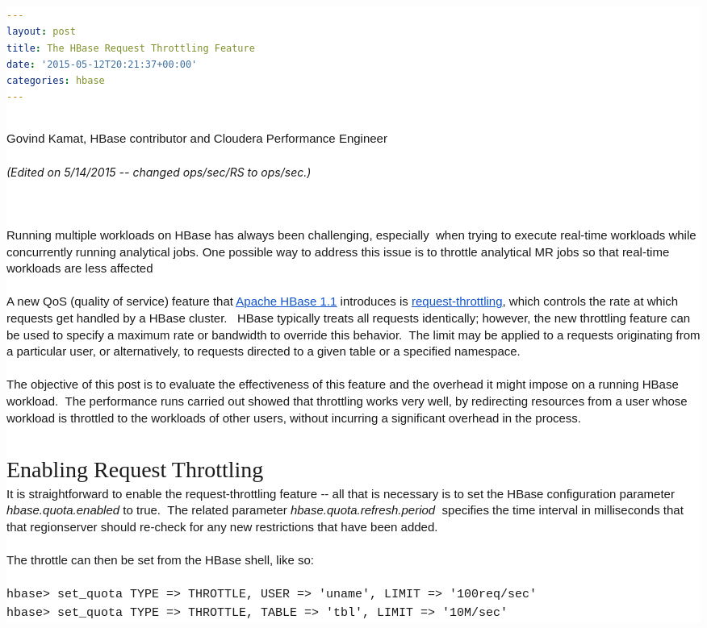 ```yaml
---
layout: post
title: The HBase Request Throttling Feature
date: '2015-05-12T20:21:37+00:00'
categories: hbase
---
```

<h1 dir="ltr" style="line-height: 1.656; margin-top: 10pt; margin-bottom: 0pt;" id="docs-internal-guid-d9387244-5439-9262-93cc-e058fe1fe218"><span style="font-family: Arial; font-size: 15px; line-height: 1.656; font-weight: normal; background-color: transparent;">Govind Kamat, HBase contributor and Cloudera Performance Engineer</span></h1>
  <p><i>(Edited on 5/14/2015 -- changed ops/sec/RS to ops/sec.)</i></p> 
  <p dir="ltr" style="line-height: 1.656; margin-top: 0pt; margin-bottom: 0pt;"><br /></p><br /> 
  <p dir="ltr" style="line-height: 1.38; margin-top: 0pt; margin-bottom: 0pt;"><span style="font-size: 15px; font-family: Arial; vertical-align: baseline; background-color: transparent;">Running multiple workloads on HBase has always been challenging, especially &nbsp;when trying to execute real-time workloads while concurrently running analytical jobs. One possible way to address this issue is to throttle analytical MR jobs so that real-time workloads are less affected</span></p><br /> 
  <p dir="ltr" style="line-height: 1.38; margin-top: 0pt; margin-bottom: 0pt;"><span style="font-size: 15px; font-family: Arial; vertical-align: baseline; background-color: transparent;">A new QoS (quality of service) feature that </span><a href="https://issues.apache.org/jira/browse/HBASE-13205"><span style="font-size: 15px; font-family: Arial; color: #1155cc; text-decoration: underline; vertical-align: baseline; background-color: transparent;">Apache HBase 1.1</span></a><span style="font-size: 15px; font-family: Arial; vertical-align: baseline; background-color: transparent;"> introduces is </span><a href="https://issues.apache.org/jira/browse/HBASE-11598"><span style="font-size: 15px; font-family: Arial; color: #1155cc; text-decoration: underline; vertical-align: baseline; background-color: transparent;">request-throttling</span></a><span style="font-size: 15px; font-family: Arial; vertical-align: baseline; background-color: transparent;">, which controls the rate at which requests get handled by a HBase cluster. &nbsp;&nbsp;HBase typically treats all requests identically; however, the new throttling feature can be used to specify a maximum rate or bandwidth to override this behavior. &nbsp;The limit may be applied to a requests originating from a particular user, or alternatively, to requests directed to a given table or a specified namespace.</span></p><br /> 
  <p dir="ltr" style="line-height: 1.38; margin-top: 0pt; margin-bottom: 0pt;"><span style="font-size: 15px; font-family: Arial; vertical-align: baseline; background-color: transparent;">The objective of this post is to evaluate the effectiveness of this feature and the overhead it might impose on a running HBase workload. &nbsp;The performance runs carried out showed that throttling works very well, by redirecting resources from a user whose workload is throttled to the workloads of other users, without incurring a significant overhead in the process.</span></p><br /> 
  <h1 dir="ltr" style="line-height: 1.38; margin-top: 10pt; margin-bottom: 0pt;"><span style="font-family: 'Trebuchet MS'; font-weight: normal; vertical-align: baseline; background-color: transparent;">Enabling Request Throttling</span></h1> 
  <p dir="ltr" style="line-height: 1.38; margin-top: 0pt; margin-bottom: 0pt;"><span style="font-size: 15px; font-family: Arial; vertical-align: baseline; background-color: transparent;">It is straightforward to enable the request-throttling feature -- all that is necessary is to set the HBase configuration parameter </span><span style="font-size: 15px; font-family: Arial; font-style: italic; vertical-align: baseline; background-color: transparent;">hbase.quota.enabled</span><span style="font-size: 15px; font-family: Arial; vertical-align: baseline; background-color: transparent;"> to true. &nbsp;The related parameter </span><span style="font-size: 15px; font-family: Arial; font-style: italic; vertical-align: baseline; background-color: transparent;">hbase.quota.refresh.period</span><span style="font-size: 15px; font-family: Arial; vertical-align: baseline; background-color: transparent;"> &nbsp;specifies the time interval in milliseconds that that regionserver should re-check for any new restrictions that have been added.</span></p><br /> 
  <p dir="ltr" style="line-height: 1.38; margin-top: 0pt; margin-bottom: 0pt;"><span style="font-size: 15px; font-family: Arial; vertical-align: baseline; background-color: transparent;">The throttle can then be set from the HBase shell, like so:</span></p><br /> 
  <p dir="ltr" style="line-height: 1.38; margin-top: 0pt; margin-bottom: 0pt;"><span style="font-size: 15px; font-family: 'Courier New'; vertical-align: baseline; background-color: transparent;">hbase&gt; set_quota TYPE =&gt; THROTTLE, USER =&gt; 'uname', LIMIT =&gt; '100req/sec'</span></p> 
  <p dir="ltr" style="line-height: 1.38; margin-top: 0pt; margin-bottom: 0pt;"><span style="font-size: 15px; font-family: 'Courier New'; vertical-align: baseline; background-color: transparent;">hbase&gt; set_quota TYPE =&gt; THROTTLE, TABLE =&gt; 'tbl', LIMIT =&gt; '10M/sec'</span></p> 
